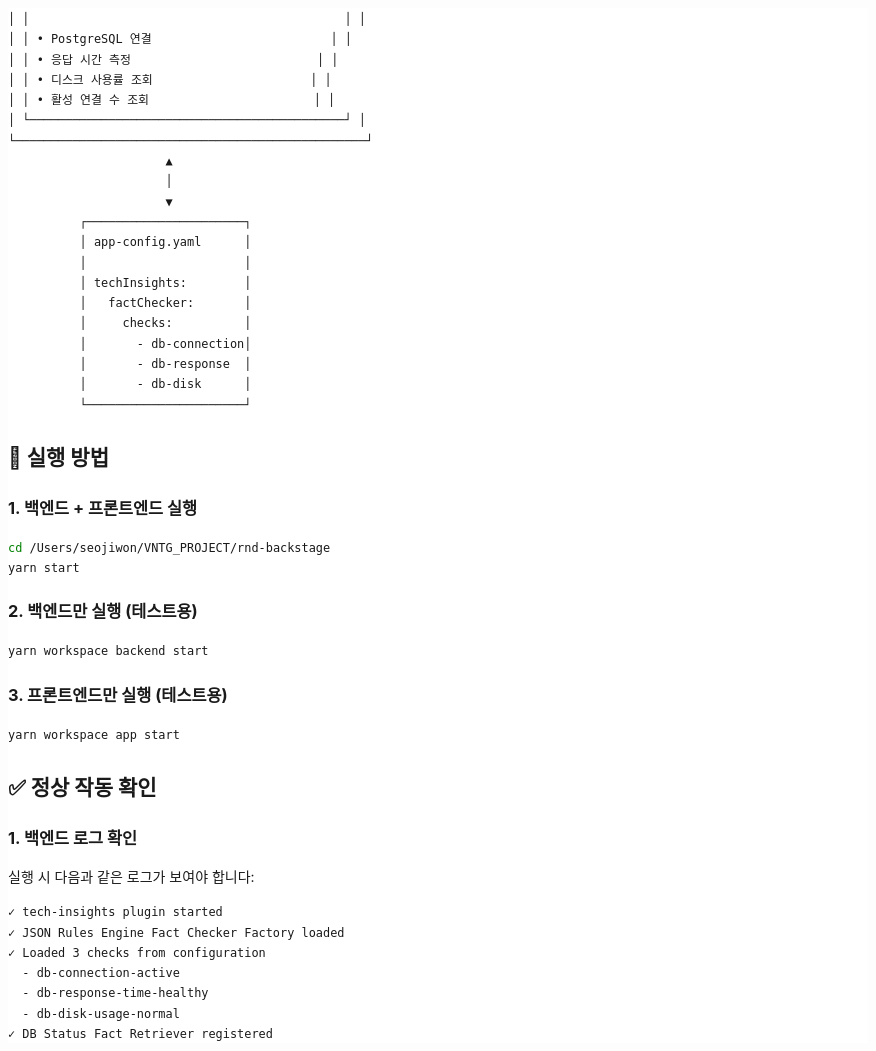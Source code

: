 ```
│ │                                            │ │
│ │ • PostgreSQL 연결                         │ │
│ │ • 응답 시간 측정                          │ │
│ │ • 디스크 사용률 조회                      │ │
│ │ • 활성 연결 수 조회                       │ │
│ └────────────────────────────────────────────┘ │
└─────────────────────────────────────────────────┘
                      ▲
                      │
                      ▼
          ┌──────────────────────┐
          │ app-config.yaml      │
          │                      │
          │ techInsights:        │
          │   factChecker:       │
          │     checks:          │
          │       - db-connection│
          │       - db-response  │
          │       - db-disk      │
          └──────────────────────┘
```

## 🚀 실행 방법

### 1. 백엔드 + 프론트엔드 실행
```bash
cd /Users/seojiwon/VNTG_PROJECT/rnd-backstage
yarn start
```

### 2. 백엔드만 실행 (테스트용)
```bash
yarn workspace backend start
```

### 3. 프론트엔드만 실행 (테스트용)
```bash
yarn workspace app start
```

## ✅ 정상 작동 확인

### 1. 백엔드 로그 확인
실행 시 다음과 같은 로그가 보여야 합니다:

```
✓ tech-insights plugin started
✓ JSON Rules Engine Fact Checker Factory loaded
✓ Loaded 3 checks from configuration
  - db-connection-active
  - db-response-time-healthy
  - db-disk-usage-normal
✓ DB Status Fact Retriever registered
```
